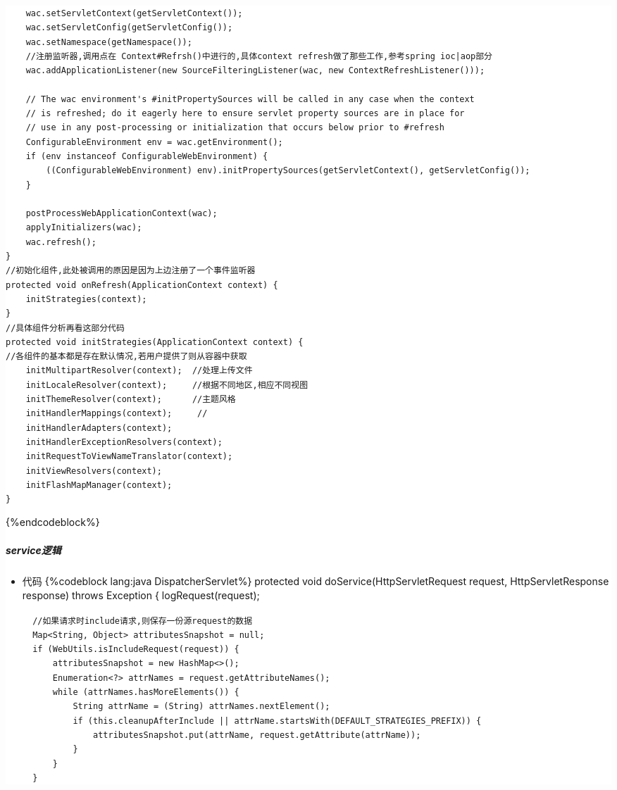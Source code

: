         wac.setServletContext(getServletContext());
        wac.setServletConfig(getServletConfig());
        wac.setNamespace(getNamespace());
        //注册监听器,调用点在 Context#Refrsh()中进行的,具体context refresh做了那些工作,参考spring ioc|aop部分
        wac.addApplicationListener(new SourceFilteringListener(wac, new ContextRefreshListener()));

        // The wac environment's #initPropertySources will be called in any case when the context
        // is refreshed; do it eagerly here to ensure servlet property sources are in place for
        // use in any post-processing or initialization that occurs below prior to #refresh
        ConfigurableEnvironment env = wac.getEnvironment();
        if (env instanceof ConfigurableWebEnvironment) {
            ((ConfigurableWebEnvironment) env).initPropertySources(getServletContext(), getServletConfig());
        }

        postProcessWebApplicationContext(wac);
        applyInitializers(wac);
        wac.refresh();
    }
    //初始化组件,此处被调用的原因是因为上边注册了一个事件监听器
    protected void onRefresh(ApplicationContext context) {
        initStrategies(context);
    }
    //具体组件分析再看这部分代码
    protected void initStrategies(ApplicationContext context) {
    //各组件的基本都是存在默认情况,若用户提供了则从容器中获取
        initMultipartResolver(context);  //处理上传文件
        initLocaleResolver(context);     //根据不同地区,相应不同视图
        initThemeResolver(context);      //主题风格
        initHandlerMappings(context);     //
        initHandlerAdapters(context);
        initHandlerExceptionResolvers(context);
        initRequestToViewNameTranslator(context);
        initViewResolvers(context);
        initFlashMapManager(context);
    }
{%endcodeblock%}
##### service逻辑
- 代码
{%codeblock lang:java DispatcherServlet%}
protected void doService(HttpServletRequest request, HttpServletResponse response) throws Exception {
        logRequest(request);

        //如果请求时include请求,则保存一份源request的数据
        Map<String, Object> attributesSnapshot = null;
        if (WebUtils.isIncludeRequest(request)) {
            attributesSnapshot = new HashMap<>();
            Enumeration<?> attrNames = request.getAttributeNames();
            while (attrNames.hasMoreElements()) {
                String attrName = (String) attrNames.nextElement();
                if (this.cleanupAfterInclude || attrName.startsWith(DEFAULT_STRATEGIES_PREFIX)) {
                    attributesSnapshot.put(attrName, request.getAttribute(attrName));
                }
            }
        }
